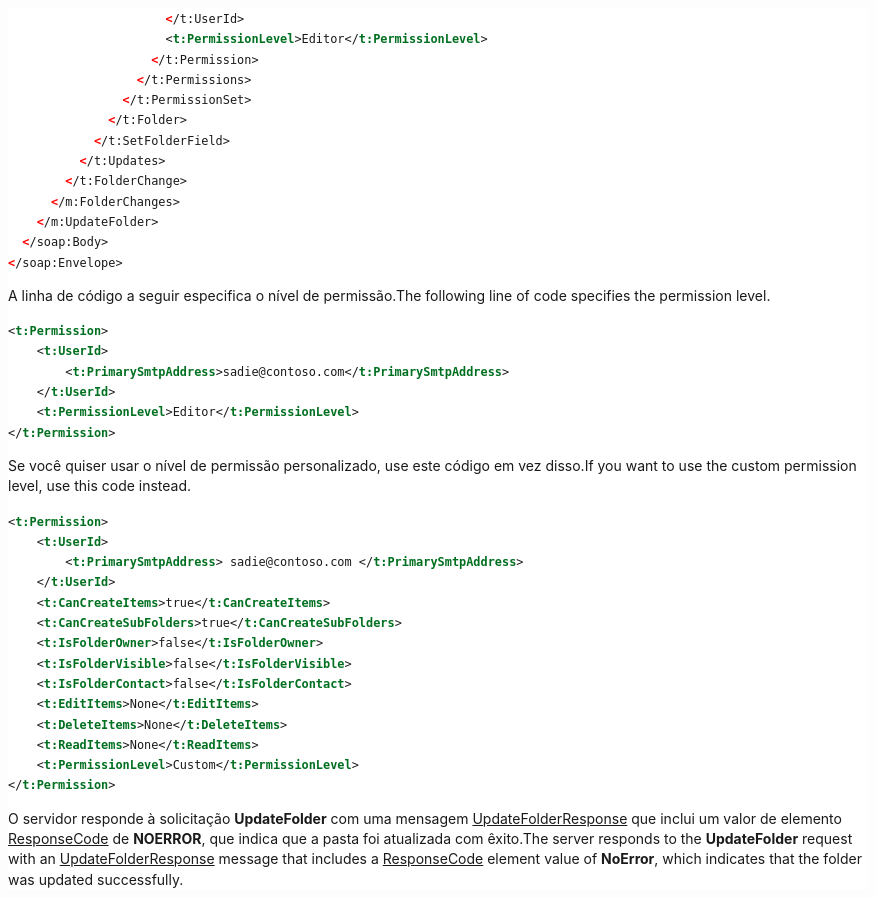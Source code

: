 ```XML
                      </t:UserId>
                      <t:PermissionLevel>Editor</t:PermissionLevel>
                    </t:Permission>
                  </t:Permissions>
                </t:PermissionSet>
              </t:Folder>
            </t:SetFolderField>
          </t:Updates>
        </t:FolderChange>
      </m:FolderChanges>
    </m:UpdateFolder>
  </soap:Body>
</soap:Envelope>
```

<span data-ttu-id="dd6d6-280">A linha de código a seguir especifica o nível de permissão.</span><span class="sxs-lookup"><span data-stu-id="dd6d6-280">The following line of code specifies the permission level.</span></span>
  
```xml
<t:Permission>
    <t:UserId>
        <t:PrimarySmtpAddress>sadie@contoso.com</t:PrimarySmtpAddress>
    </t:UserId>
    <t:PermissionLevel>Editor</t:PermissionLevel>
</t:Permission>
```

<span data-ttu-id="dd6d6-281">Se você quiser usar o nível de permissão personalizado, use este código em vez disso.</span><span class="sxs-lookup"><span data-stu-id="dd6d6-281">If you want to use the custom permission level, use this code instead.</span></span>
  
```xml
<t:Permission>
    <t:UserId>
        <t:PrimarySmtpAddress> sadie@contoso.com </t:PrimarySmtpAddress>
    </t:UserId>
    <t:CanCreateItems>true</t:CanCreateItems>
    <t:CanCreateSubFolders>true</t:CanCreateSubFolders>
    <t:IsFolderOwner>false</t:IsFolderOwner>
    <t:IsFolderVisible>false</t:IsFolderVisible>
    <t:IsFolderContact>false</t:IsFolderContact>
    <t:EditItems>None</t:EditItems>
    <t:DeleteItems>None</t:DeleteItems>
    <t:ReadItems>None</t:ReadItems>
    <t:PermissionLevel>Custom</t:PermissionLevel>
</t:Permission>
```

<span data-ttu-id="dd6d6-282">O servidor responde à solicitação **UpdateFolder** com uma mensagem [UpdateFolderResponse](https://msdn.microsoft.com/library/31f47739-dc9c-46ba-9e3f-cce25dc85e6e%28Office.15%29.aspx) que inclui um valor de elemento [ResponseCode](https://msdn.microsoft.com/library/4b84d670-74c9-4d6d-84e7-f0a9f76f0d93%28Office.15%29.aspx) de **NOERROR**, que indica que a pasta foi atualizada com êxito.</span><span class="sxs-lookup"><span data-stu-id="dd6d6-282">The server responds to the **UpdateFolder** request with an [UpdateFolderResponse](https://msdn.microsoft.com/library/31f47739-dc9c-46ba-9e3f-cce25dc85e6e%28Office.15%29.aspx) message that includes a [ResponseCode](https://msdn.microsoft.com/library/4b84d670-74c9-4d6d-84e7-f0a9f76f0d93%28Office.15%29.aspx) element value of **NoError**, which indicates that the folder was updated successfully.</span></span>
  